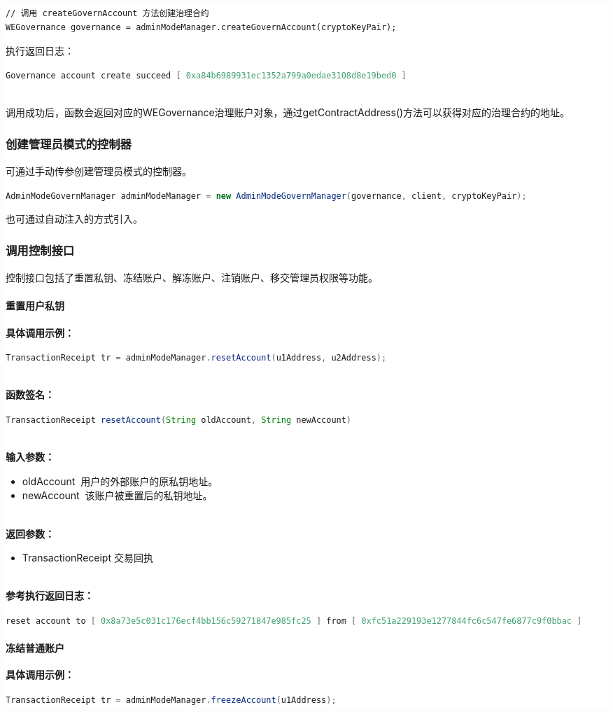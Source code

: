 ```
// 调用 createGovernAccount 方法创建治理合约
WEGovernance governance = adminModeManager.createGovernAccount(cryptoKeyPair);
```

执行返回日志：
```s
Governance account create succeed [ 0xa84b6989931ec1352a799a0edae3108d8e19bed0 ] 
```

<br />调用成功后，函数会返回对应的WEGovernance治理账户对象，通过getContractAddress()方法可以获得对应的治理合约的地址。<br />

### 创建管理员模式的控制器
可通过手动传参创建管理员模式的控制器。
```java
AdminModeGovernManager adminModeManager = new AdminModeGovernManager(governance, client, cryptoKeyPair);
```
也可通过自动注入的方式引入。

### 调用控制接口

控制接口包括了重置私钥、冻结账户、解冻账户、注销账户、移交管理员权限等功能。

#### 重置用户私钥

**具体调用示例：**

```java
TransactionReceipt tr = adminModeManager.resetAccount(u1Address, u2Address);
```

<br />**函数签名：**<br />

```java
TransactionReceipt resetAccount(String oldAccount, String newAccount)
```

<br />**输入参数：**<br />

- oldAccount  用户的外部账户的原私钥地址。
- newAccount  该账户被重置后的私钥地址。


<br />**返回参数：**<br />

- TransactionReceipt 交易回执

<br />**参考执行返回日志：**<br />
```s
reset account to [ 0x8a73e5c031c176ecf4bb156c59271847e985fc25 ] from [ 0xfc51a229193e1277844fc6c547fe6877c9f0bbac ]
```


#### 冻结普通账户

**具体调用示例：**

```java
TransactionReceipt tr = adminModeManager.freezeAccount(u1Address);
```
